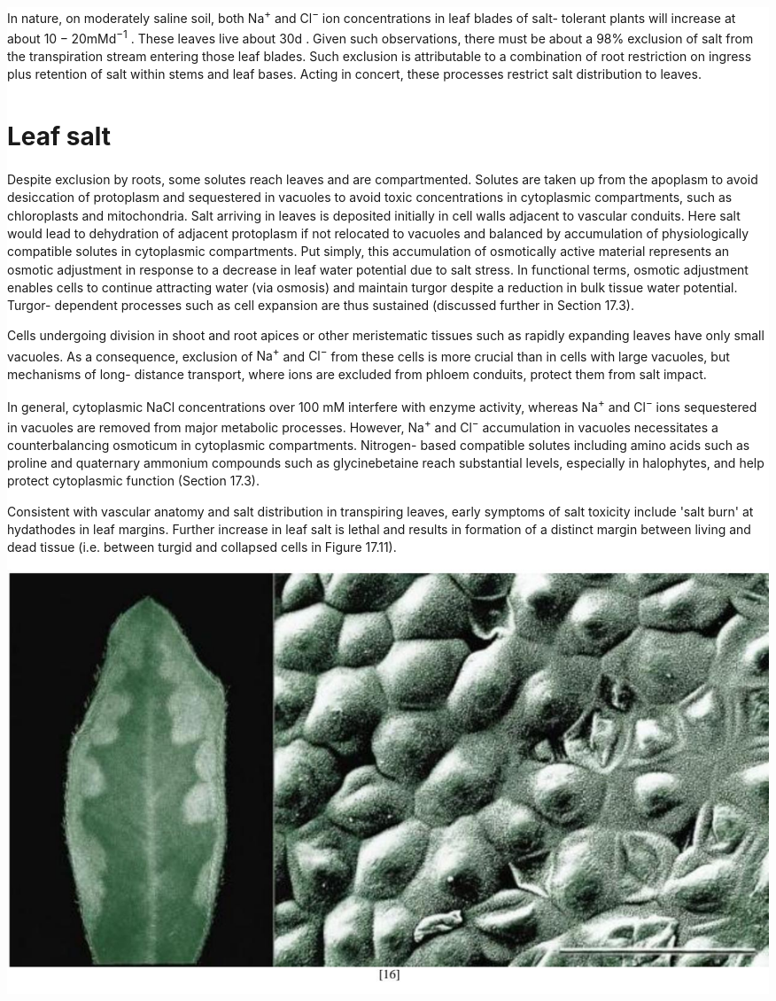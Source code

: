 In nature, on moderately saline soil, both  $\mathrm{Na^{+}}$  and  $\mathrm{Cl^- }$  ion concentrations in leaf blades of salt- tolerant plants will increase at about  $10 - 20\mathrm{mM}\mathrm{d}^{- 1}$ . These leaves live about  $30\mathrm{d}$ . Given such observations, there must be about a  $98\%$  exclusion of salt from the transpiration stream entering those leaf blades. Such exclusion is attributable to a combination of root restriction on ingress plus retention of salt within stems and leaf bases. Acting in concert, these processes restrict salt distribution to leaves.

# Leaf salt

Despite exclusion by roots, some solutes reach leaves and are compartmented. Solutes are taken up from the apoplasm to avoid desiccation of protoplasm and sequestered in vacuoles to avoid toxic concentrations in cytoplasmic compartments, such as chloroplasts and mitochondria. Salt arriving in leaves is deposited initially in cell walls adjacent to vascular conduits. Here salt would lead to dehydration of adjacent protoplasm if not relocated to vacuoles and balanced by accumulation of physiologically compatible solutes in cytoplasmic compartments. Put simply, this accumulation of osmotically active material represents an osmotic adjustment in response to a decrease in leaf water potential due to salt stress. In functional terms, osmotic adjustment enables cells to continue attracting water (via osmosis) and maintain turgor despite a reduction in bulk tissue water potential. Turgor- dependent processes such as cell expansion are thus sustained (discussed further in Section 17.3).

Cells undergoing division in shoot and root apices or other meristematic tissues such as rapidly expanding leaves have only small vacuoles. As a consequence, exclusion of  $\mathrm{Na^{+}}$  and  $\mathrm{Cl^- }$  from these cells is more crucial than in cells with large vacuoles, but mechanisms of long- distance transport, where ions are excluded from phloem conduits, protect them from salt impact.

In general, cytoplasmic  $\mathrm{NaCl}$  concentrations over  $100~\mathrm{mM}$  interfere with enzyme activity, whereas  $\mathrm{Na^{+}}$  and  $\mathrm{Cl^- }$  ions sequestered in vacuoles are removed from major metabolic processes. However,  $\mathrm{Na^{+}}$  and  $\mathrm{Cl^- }$  accumulation in vacuoles necessitates a counterbalancing osmoticum in cytoplasmic compartments. Nitrogen- based compatible solutes including amino acids such as proline and quaternary ammonium compounds such as glycinebetaine reach substantial levels, especially in halophytes, and help protect cytoplasmic function (Section 17.3).

Consistent with vascular anatomy and salt distribution in transpiring leaves, early symptoms of salt toxicity include 'salt burn' at hydathodes in leaf margins. Further increase in leaf salt is lethal and results in formation of a distinct margin between living and dead tissue (i.e. between turgid and collapsed cells in Figure 17.11).

![](images/d5e3ed3ca0e5b1955ca9913a87c7eb61caa54a19f583b2783114f328be12c6aa.jpg)  